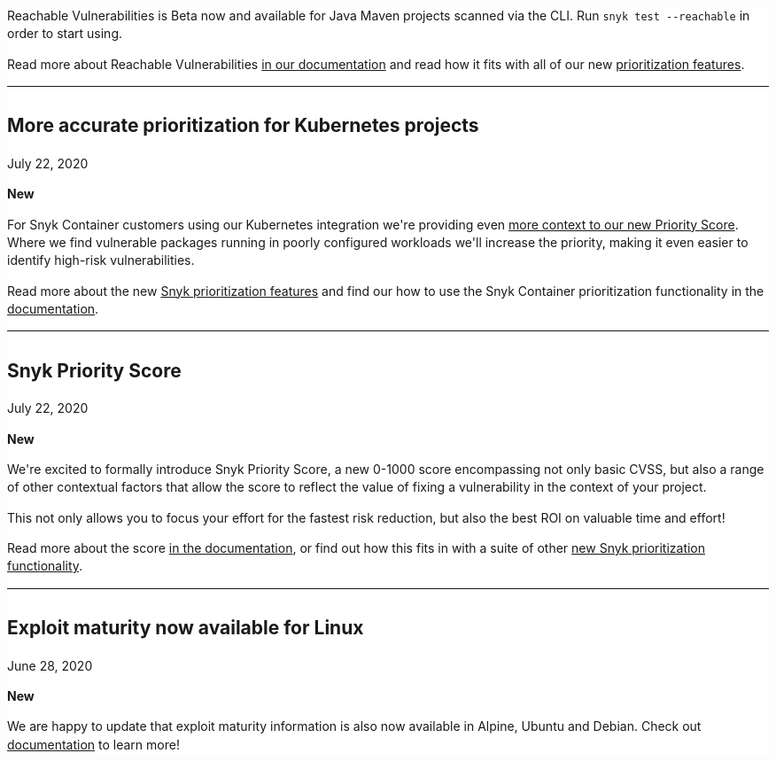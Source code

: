 Reachable Vulnerabilities is Beta now and available for Java Maven projects scanned via the CLI. Run `snyk test --reachable` in order to start using.

Read more about Reachable Vulnerabilities [in our documentation](https://support.snyk.io/hc/en-us/articles/360010554837-Reachable-Vulnerabilities-) and read how it fits with all of our new [prioritization features](https://snyk.io/blog/snyks-developer-first-prioritization-capabilities/).

***

## More accurate prioritization for Kubernetes projects

July 22, 2020

**New**

For Snyk Container customers using our Kubernetes integration we're providing even [more context to our new Priority Score](https://snyk.io/blog/snyks-developer-first-prioritization-capabilities/). Where we find vulnerable packages running in poorly configured workloads we'll increase the priority, making it even easier to identify high-risk vulnerabilities.

Read more about the new [Snyk prioritization features](https://snyk.io/blog/snyks-developer-first-prioritization-capabilities/) and find our how to use the Snyk Container prioritization functionality in the [documentation](https://support.snyk.io/hc/en-us/articles/360010906897-Snyk-Priority-Score-and-Kubernetes).

***

## Snyk Priority Score

July 22, 2020

**New**

We're excited to formally introduce Snyk Priority Score, a new 0-1000 score encompassing not only basic CVSS, but also a range of other contextual factors that allow the score to reflect the value of fixing a vulnerability in the context of your project.

This not only allows you to focus your effort for the fastest risk reduction, but also the best ROI on valuable time and effort!

Read more about the score [in the documentation](https://docs.snyk.io/features/fixing-and-prioritizing-issues/starting-to-fix-vulnerabilities/snyk-priority-score), or find out how this fits in with a suite of other [new Snyk prioritization functionality](https://snyk.io/blog/snyks-developer-first-prioritization-capabilities/).

***

## Exploit maturity now available for Linux

June 28, 2020

**New**

We are happy to update that exploit maturity information is also now available in Alpine, Ubuntu and Debian. Check out [documentation](https://support.snyk.io/hc/en-us/articles/360006113978-Evaluating-and-prioritizing-vulnerabilities) to learn more!
